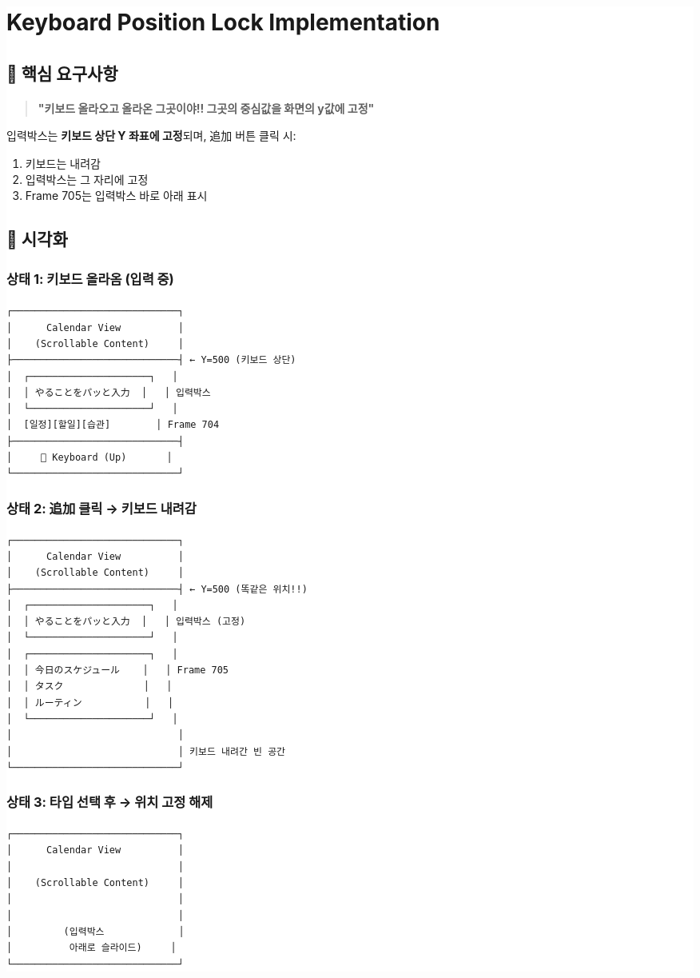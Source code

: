 # Keyboard Position Lock Implementation

## 🎯 핵심 요구사항

> **"키보드 올라오고 올라온 그곳이야!! 그곳의 중심값을 화면의 y값에 고정"**

입력박스는 **키보드 상단 Y 좌표에 고정**되며, 追加 버튼 클릭 시:
1. 키보드는 내려감
2. 입력박스는 그 자리에 고정
3. Frame 705는 입력박스 바로 아래 표시

## 📐 시각화

### 상태 1: 키보드 올라옴 (입력 중)
```
┌─────────────────────────────┐
│      Calendar View          │
│    (Scrollable Content)     │
├─────────────────────────────┤ ← Y=500 (키보드 상단)
│  ┌─────────────────────┐   │
│  │ やることをパッと入力  │   │ 입력박스
│  └─────────────────────┘   │
│  [일정][할일][습관]        │ Frame 704
├─────────────────────────────┤
│     🎹 Keyboard (Up)       │
└─────────────────────────────┘
```

### 상태 2: 追加 클릭 → 키보드 내려감
```
┌─────────────────────────────┐
│      Calendar View          │
│    (Scrollable Content)     │
├─────────────────────────────┤ ← Y=500 (똑같은 위치!!)
│  ┌─────────────────────┐   │
│  │ やることをパッと入力  │   │ 입력박스 (고정)
│  └─────────────────────┘   │
│  ┌─────────────────────┐   │
│  │ 今日のスケジュール    │   │ Frame 705
│  │ タスク              │   │
│  │ ルーティン           │   │
│  └─────────────────────┘   │
│                             │
│                             │ 키보드 내려간 빈 공간
└─────────────────────────────┘
```

### 상태 3: 타입 선택 후 → 위치 고정 해제
```
┌─────────────────────────────┐
│      Calendar View          │
│                             │
│    (Scrollable Content)     │
│                             │
│                             │
│         (입력박스             │
│          아래로 슬라이드)     │
└─────────────────────────────┘
```
